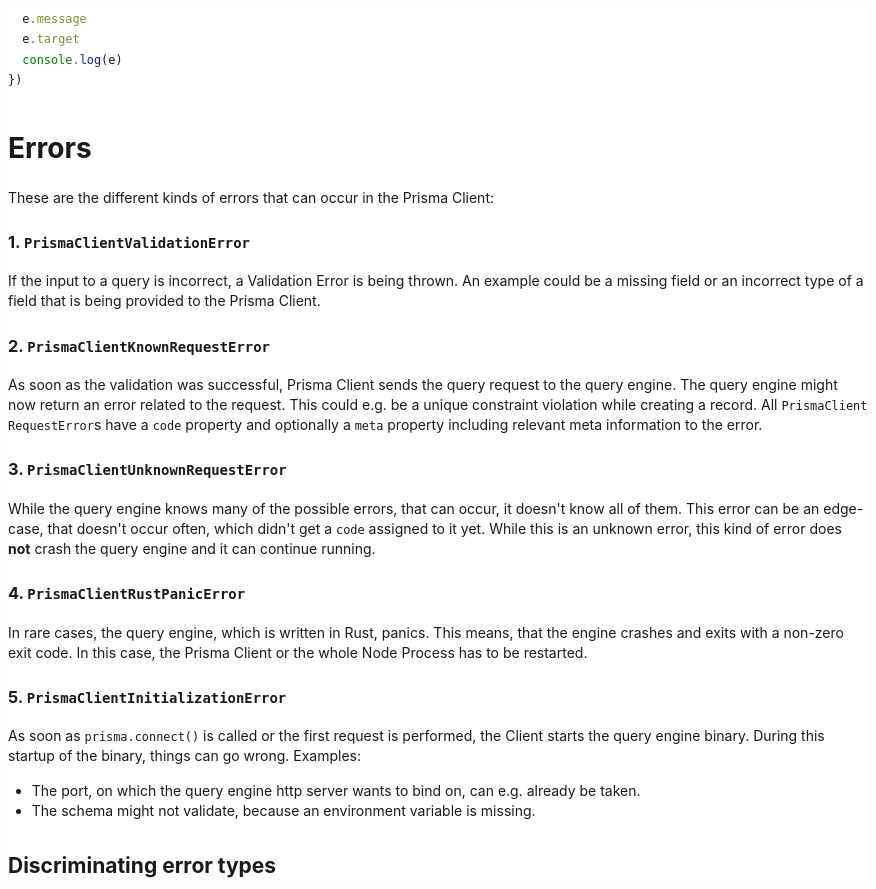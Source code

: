 ```ts
  e.message
  e.target
  console.log(e)
})
```

# Errors

These are the different kinds of errors that can occur in the Prisma Client:

### 1. `PrismaClientValidationError`

If the input to a query is incorrect, a Validation Error is being thrown.
An example could be a missing field or an incorrect type of a field that is being provided
to the Prisma Client.

### 2. `PrismaClientKnownRequestError`

As soon as the validation was successful, Prisma Client sends the query request to the query engine.
The query engine might now return an error related to the request.
This could e.g. be a unique constraint violation while creating a record.
All `PrismaClientRequestError`s have a `code` property and optionally a `meta` property including relevant meta information to the error.

### 3. `PrismaClientUnknownRequestError`

While the query engine knows many of the possible errors, that can occur, it doesn't know all of them.
This error can be an edge-case, that doesn't occur often, which didn't get a `code` assigned to it yet.
While this is an unknown error, this kind of error does **not** crash the query engine and it can continue running.

### 4. `PrismaClientRustPanicError`

In rare cases, the query engine, which is written in Rust, panics.
This means, that the engine crashes and exits with a non-zero exit code.
In this case, the Prisma Client or the whole Node Process has to be restarted.

### 5. `PrismaClientInitializationError`

As soon as `prisma.connect()` is called or the first request is performed, the Client starts the query engine binary. During this startup of the binary, things can go wrong.
Examples:

- The port, on which the query engine http server wants to bind on, can e.g. already be taken.
- The schema might not validate, because an environment variable is missing.

## Discriminating error types

